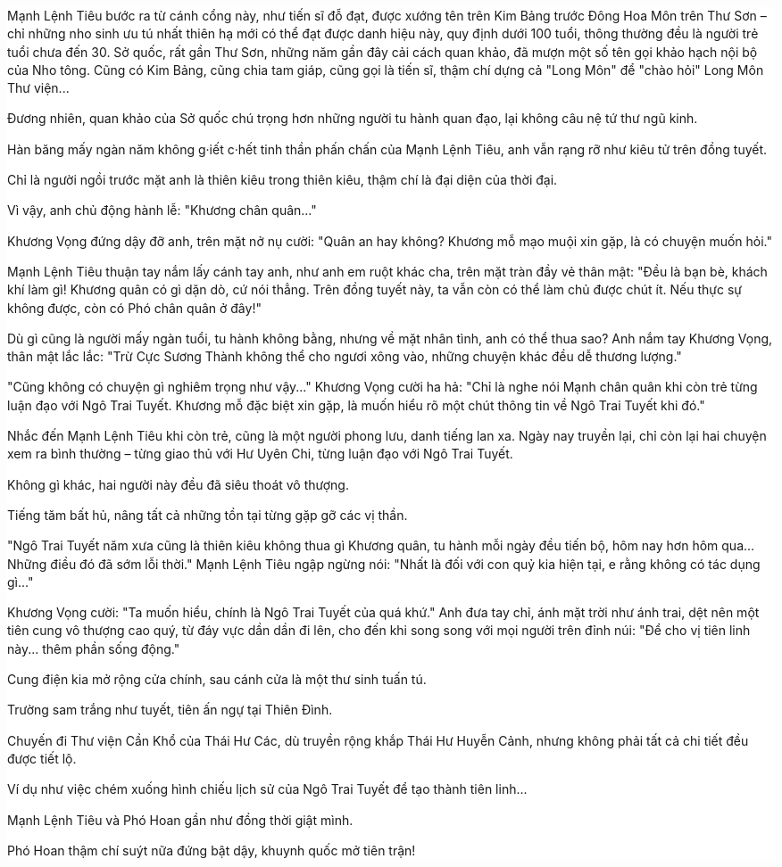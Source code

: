 Mạnh Lệnh Tiêu bước ra từ cánh cổng này, như tiến sĩ đỗ đạt, được xướng tên trên Kim Bảng trước Đông Hoa Môn trên Thư Sơn – chỉ những nho sinh ưu tú nhất thiên hạ mới có thể đạt được danh hiệu này, quy định dưới 100 tuổi, thông thường đều là người trẻ tuổi chưa đến 30. Sở quốc, rất gần Thư Sơn, những năm gần đây cải cách quan khảo, đã mượn một số tên gọi khảo hạch nội bộ của Nho tông. Cũng có Kim Bảng, cũng chia tam giáp, cũng gọi là tiến sĩ, thậm chí dựng cả "Long Môn" để "chào hỏi" Long Môn Thư viện...

Đương nhiên, quan khảo của Sở quốc chú trọng hơn những người tu hành quan đạo, lại không câu nệ tứ thư ngũ kinh.

Hàn băng mấy ngàn năm không g·iết c·hết tinh thần phấn chấn của Mạnh Lệnh Tiêu, anh vẫn rạng rỡ như kiêu tử trên đồng tuyết.

Chỉ là người ngồi trước mặt anh là thiên kiêu trong thiên kiêu, thậm chí là đại diện của thời đại.

Vì vậy, anh chủ động hành lễ: "Khương chân quân..."

Khương Vọng đứng dậy đỡ anh, trên mặt nở nụ cười: "Quân an hay không? Khương mỗ mạo muội xin gặp, là có chuyện muốn hỏi."

Mạnh Lệnh Tiêu thuận tay nắm lấy cánh tay anh, như anh em ruột khác cha, trên mặt tràn đầy vẻ thân mật: "Đều là bạn bè, khách khí làm gì! Khương quân có gì dặn dò, cứ nói thẳng. Trên đồng tuyết này, ta vẫn còn có thể làm chủ được chút ít. Nếu thực sự không được, còn có Phó chân quân ở đây!"

Dù gì cũng là người mấy ngàn tuổi, tu hành không bằng, nhưng về mặt nhân tình, anh có thể thua sao? Anh nắm tay Khương Vọng, thân mật lắc lắc: "Trừ Cực Sương Thành không thể cho ngươi xông vào, những chuyện khác đều dễ thương lượng."

"Cũng không có chuyện gì nghiêm trọng như vậy..." Khương Vọng cười ha hả: "Chỉ là nghe nói Mạnh chân quân khi còn trẻ từng luận đạo với Ngô Trai Tuyết. Khương mỗ đặc biệt xin gặp, là muốn hiểu rõ một chút thông tin về Ngô Trai Tuyết khi đó."

Nhắc đến Mạnh Lệnh Tiêu khi còn trẻ, cũng là một người phong lưu, danh tiếng lan xa. Ngày nay truyền lại, chỉ còn lại hai chuyện xem ra bình thường – từng giao thủ với Hư Uyên Chi, từng luận đạo với Ngô Trai Tuyết.

Không gì khác, hai người này đều đã siêu thoát vô thượng.

Tiếng tăm bất hủ, nâng tất cả những tồn tại từng gặp gỡ các vị thần.

"Ngô Trai Tuyết năm xưa cũng là thiên kiêu không thua gì Khương quân, tu hành mỗi ngày đều tiến bộ, hôm nay hơn hôm qua... Những điều đó đã sớm lỗi thời." Mạnh Lệnh Tiêu ngập ngừng nói: "Nhất là đối với con quỷ kia hiện tại, e rằng không có tác dụng gì..."

Khương Vọng cười: "Ta muốn hiểu, chính là Ngô Trai Tuyết của quá khứ." Anh đưa tay chỉ, ánh mặt trời như ánh trai, dệt nên một tiên cung vô thượng cao quý, từ đáy vực dần dần đi lên, cho đến khi song song với mọi người trên đỉnh núi: "Để cho vị tiên linh này... thêm phần sống động."

Cung điện kia mở rộng cửa chính, sau cánh cửa là một thư sinh tuấn tú.

Trường sam trắng như tuyết, tiên ấn ngự tại Thiên Đình.

Chuyến đi Thư viện Cần Khổ của Thái Hư Các, dù truyền rộng khắp Thái Hư Huyễn Cảnh, nhưng không phải tất cả chi tiết đều được tiết lộ.

Ví dụ như việc chém xuống hình chiếu lịch sử của Ngô Trai Tuyết để tạo thành tiên linh...

Mạnh Lệnh Tiêu và Phó Hoan gần như đồng thời giật mình.

Phó Hoan thậm chí suýt nữa đứng bật dậy, khuynh quốc mở tiên trận!